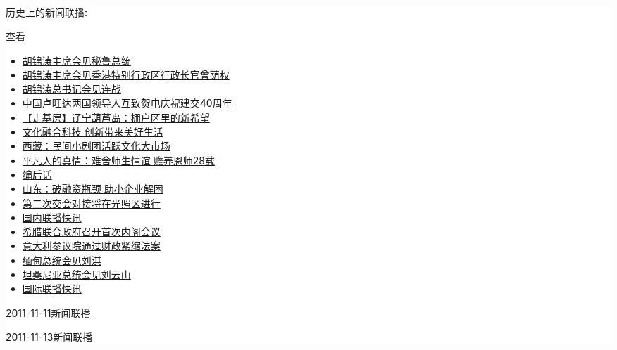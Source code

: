 




历史上的新闻联播:

 查看
 

* [胡锦涛主席会见秘鲁总统](#胡锦涛主席会见秘鲁总统)
* [胡锦涛主席会见香港特别行政区行政长官曾荫权](#胡锦涛主席会见香港特别行政区行政长官曾荫权)
* [胡锦涛总书记会见连战](#胡锦涛总书记会见连战)
* [中国卢旺达两国领导人互致贺电庆祝建交40周年](#中国卢旺达两国领导人互致贺电庆祝建交40周年)
* [【走基层】辽宁葫芦岛：棚户区里的新希望](#【走基层】辽宁葫芦岛：棚户区里的新希望)
* [文化融合科技 创新带来美好生活](#文化融合科技-创新带来美好生活)
* [西藏：民间小剧团活跃文化大市场](#西藏：民间小剧团活跃文化大市场)
* [平凡人的真情：难舍师生情谊 赡养恩师28载](#平凡人的真情：难舍师生情谊-赡养恩师28载)
* [编后话](#编后话)
* [山东：破融资瓶颈 助小企业解困](#山东：破融资瓶颈-助小企业解困)
* [第二次交会对接将在光照区进行](#第二次交会对接将在光照区进行)
* [国内联播快讯](#国内联播快讯)
* [希腊联合政府召开首次内阁会议](#希腊联合政府召开首次内阁会议)
* [意大利参议院通过财政紧缩法案](#意大利参议院通过财政紧缩法案)
* [缅甸总统会见刘淇](#缅甸总统会见刘淇)
* [坦桑尼亚总统会见刘云山](#坦桑尼亚总统会见刘云山)
* [国际联播快讯](#国际联播快讯)






[2011-11-11新闻联播](/xinwenlianbo/20111111)


[2011-11-13新闻联播](/xinwenlianbo/20111113)



